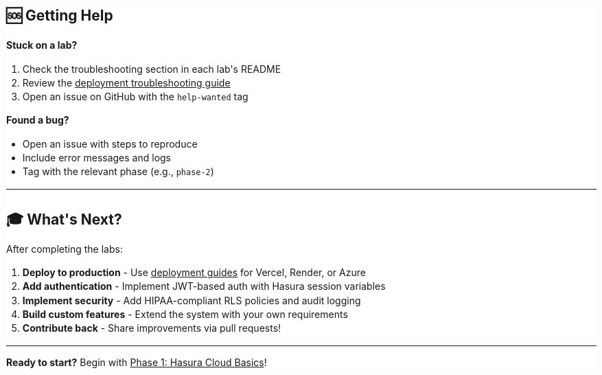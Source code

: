 
## 🆘 Getting Help

**Stuck on a lab?**
1. Check the troubleshooting section in each lab's README
2. Review the [deployment troubleshooting guide](../deployment/README.md#-troubleshooting)
3. Open an issue on GitHub with the `help-wanted` tag

**Found a bug?**
- Open an issue with steps to reproduce
- Include error messages and logs
- Tag with the relevant phase (e.g., `phase-2`)

---

## 🎓 What's Next?

After completing the labs:

1. **Deploy to production** - Use [deployment guides](../deployment/) for Vercel, Render, or Azure
2. **Add authentication** - Implement JWT-based auth with Hasura session variables
3. **Implement security** - Add HIPAA-compliant RLS policies and audit logging
4. **Build custom features** - Extend the system with your own requirements
5. **Contribute back** - Share improvements via pull requests!

---

**Ready to start?** Begin with [Phase 1: Hasura Cloud Basics](./phase-1-hasura-cloud/README.md)!
